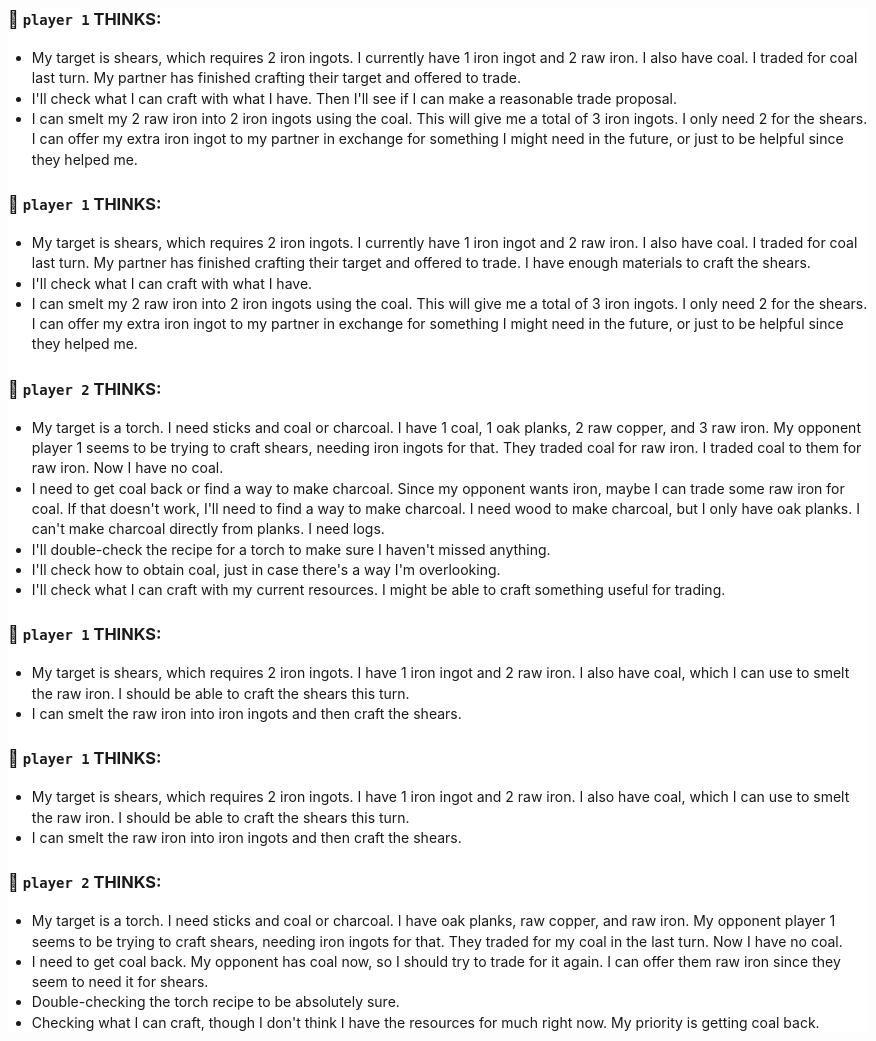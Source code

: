 ### 🧠 `player 1` THINKS:
- My target is shears, which requires 2 iron ingots. I currently have 1 iron ingot and 2 raw iron. I also have coal. I traded for coal last turn. My partner has finished crafting their target and offered to trade.
- I'll check what I can craft with what I have. Then I'll see if I can make a reasonable trade proposal.  <current status>
- I can smelt my 2 raw iron into 2 iron ingots using the coal. This will give me a total of 3 iron ingots. I only need 2 for the shears. I can offer my extra iron ingot to my partner in exchange for something I might need in the future, or just to be helpful since they helped me.

### 🧠 `player 1` THINKS:
- My target is shears, which requires 2 iron ingots. I currently have 1 iron ingot and 2 raw iron. I also have coal. I traded for coal last turn. My partner has finished crafting their target and offered to trade. I have enough materials to craft the shears.
- I'll check what I can craft with what I have.  <current status>
- I can smelt my 2 raw iron into 2 iron ingots using the coal. This will give me a total of 3 iron ingots. I only need 2 for the shears. I can offer my extra iron ingot to my partner in exchange for something I might need in the future, or just to be helpful since they helped me.

### 🧠 `player 2` THINKS:
- My target is a torch. I need sticks and coal or charcoal. I have 1 coal, 1 oak planks, 2 raw copper, and 3 raw iron.  My opponent player 1 seems to be trying to craft shears, needing iron ingots for that. They traded coal for raw iron. I traded coal to them for raw iron. Now I have no coal.  <current status>
- I need to get coal back or find a way to make charcoal.  Since my opponent wants iron, maybe I can trade some raw iron for coal.  If that doesn't work, I'll need to find a way to make charcoal.  I need wood to make charcoal, but I only have oak planks.  I can't make charcoal directly from planks.  I need logs.
- I'll double-check the recipe for a torch to make sure I haven't missed anything.
- I'll check how to obtain coal, just in case there's a way I'm overlooking.
- I'll check what I can craft with my current resources.  I might be able to craft something useful for trading.

### 🧠 `player 1` THINKS:
- My target is shears, which requires 2 iron ingots. I have 1 iron ingot and 2 raw iron. I also have coal, which I can use to smelt the raw iron. I should be able to craft the shears this turn.
- I can smelt the raw iron into iron ingots and then craft the shears.

### 🧠 `player 1` THINKS:
- My target is shears, which requires 2 iron ingots. I have 1 iron ingot and 2 raw iron. I also have coal, which I can use to smelt the raw iron. I should be able to craft the shears this turn.
- I can smelt the raw iron into iron ingots and then craft the shears.

### 🧠 `player 2` THINKS:
- My target is a torch. I need sticks and coal or charcoal. I have oak planks, raw copper, and raw iron.  My opponent player 1 seems to be trying to craft shears, needing iron ingots for that. They traded for my coal in the last turn. Now I have no coal.  <current status>
- I need to get coal back.  My opponent has coal now, so I should try to trade for it again.  I can offer them raw iron since they seem to need it for shears.
- Double-checking the torch recipe to be absolutely sure.
- Checking what I can craft, though I don't think I have the resources for much right now.  My priority is getting coal back.
